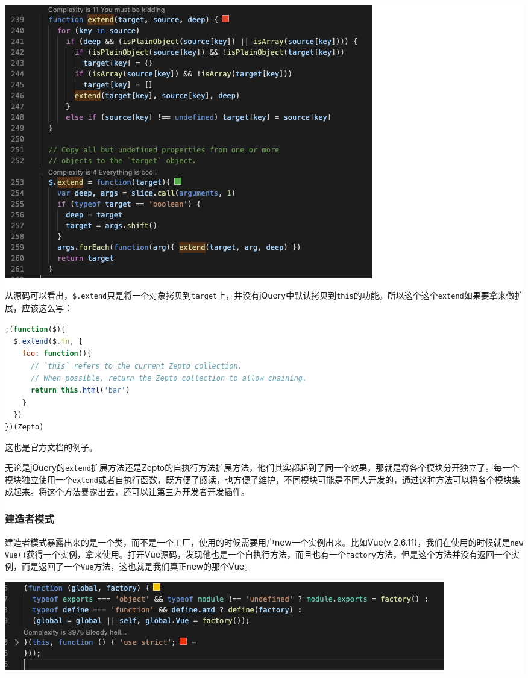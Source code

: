 ![image-20200213115427371](../../images/Architecture/readSourceCode/image-20200213115427371.png)

从源码可以看出，`$.extend`只是将一个对象拷贝到`target`上，并没有jQuery中默认拷贝到`this`的功能。所以这个这个`extend`如果要拿来做扩展，应该这么写：

```javascript
;(function($){
  $.extend($.fn, {
    foo: function(){
      // `this` refers to the current Zepto collection.
      // When possible, return the Zepto collection to allow chaining.
      return this.html('bar')
    }
  })
})(Zepto)
```

这也是官方文档的例子。

无论是jQuery的`extend`扩展方法还是Zepto的自执行方法扩展方法，他们其实都起到了同一个效果，那就是将各个模块分开独立了。每一个模块独立使用一个`extend`或者自执行函数，既方便了阅读，也方便了维护，不同模块可能是不同人开发的，通过这种方法可以将各个模块集成起来。将这个方法暴露出去，还可以让第三方开发者开发插件。

### 建造者模式

建造者模式暴露出来的是一个类，而不是一个工厂，使用的时候需要用户new一个实例出来。比如Vue(v 2.6.11)，我们在使用的时候就是`new Vue()`获得一个实例，拿来使用。打开Vue源码，发现他也是一个自执行方法，而且也有一个`factory`方法，但是这个方法并没有返回一个实例，而是返回了一个`Vue`方法，这也就是我们真正new的那个Vue。

![image-20200213154612818](../../images/Architecture/readSourceCode/image-20200213154612818.png)
